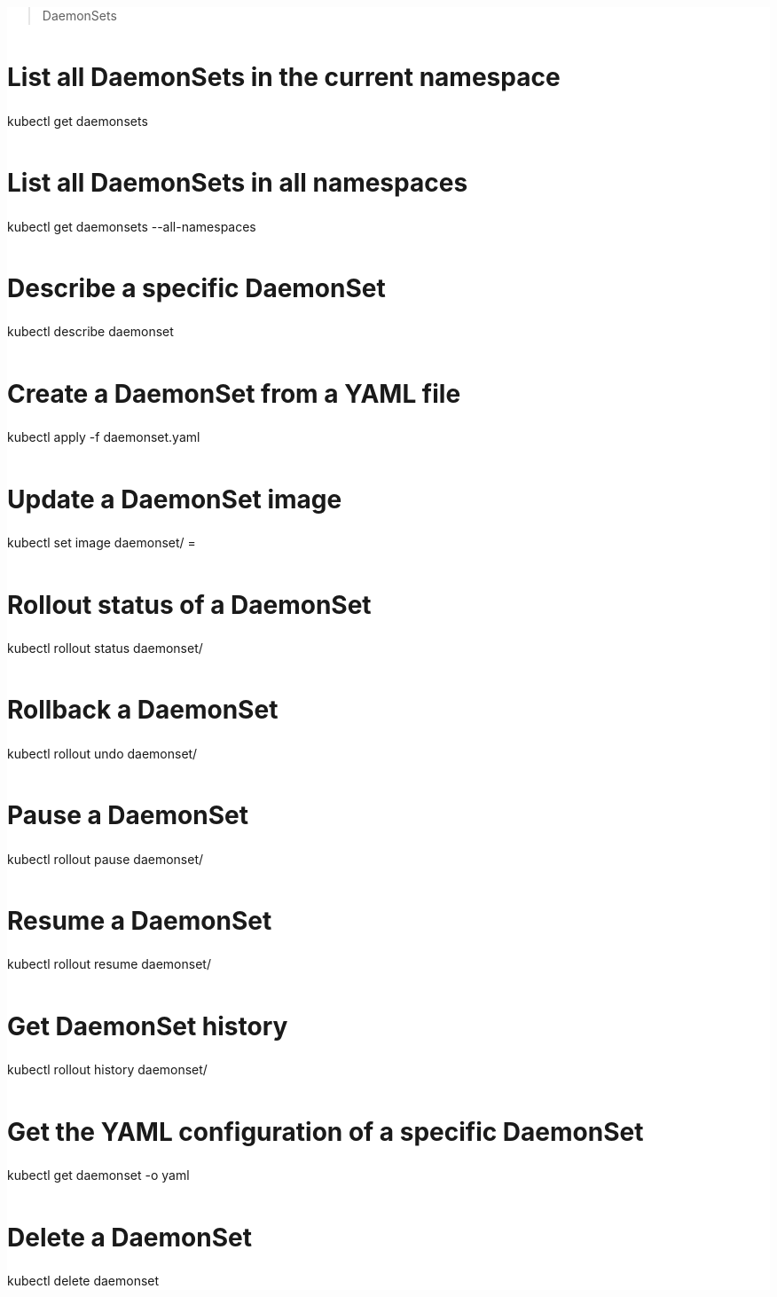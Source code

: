 > DaemonSets

# List all DaemonSets in the current namespace
kubectl get daemonsets

# List all DaemonSets in all namespaces
kubectl get daemonsets --all-namespaces

# Describe a specific DaemonSet
kubectl describe daemonset <daemonset-name>

# Create a DaemonSet from a YAML file
kubectl apply -f daemonset.yaml

# Update a DaemonSet image
kubectl set image daemonset/<daemonset-name> <container-name>=<new-image>

# Rollout status of a DaemonSet
kubectl rollout status daemonset/<daemonset-name>

# Rollback a DaemonSet
kubectl rollout undo daemonset/<daemonset-name>

# Pause a DaemonSet
kubectl rollout pause daemonset/<daemonset-name>

# Resume a DaemonSet
kubectl rollout resume daemonset/<daemonset-name>

# Get DaemonSet history
kubectl rollout history daemonset/<daemonset-name>

# Get the YAML configuration of a specific DaemonSet
kubectl get daemonset <daemonset-name> -o yaml

# Delete a DaemonSet
kubectl delete daemonset <daemonset-name>
